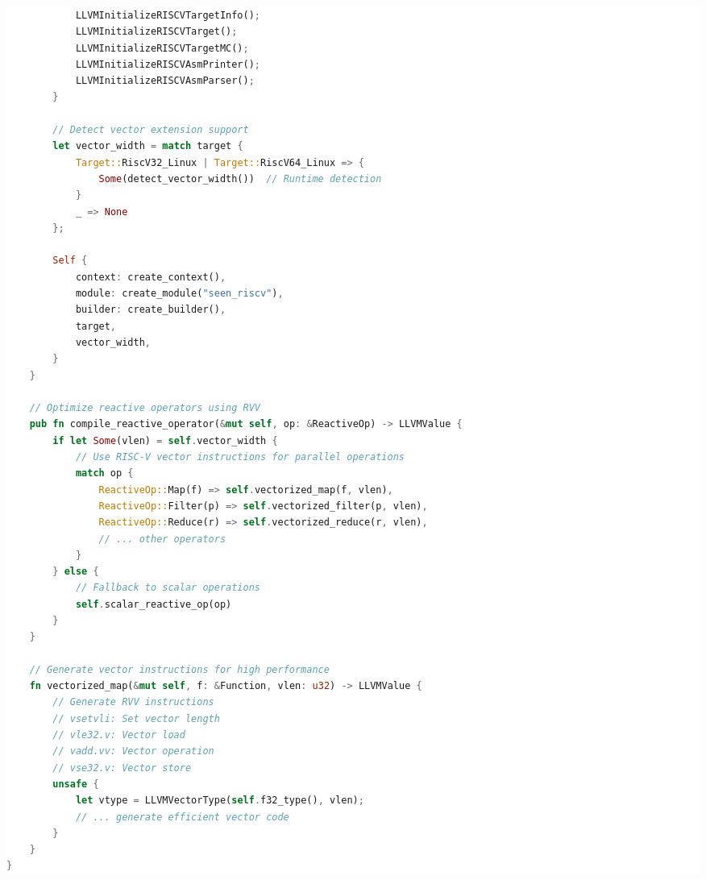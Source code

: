 ```rust
            LLVMInitializeRISCVTargetInfo();
            LLVMInitializeRISCVTarget();
            LLVMInitializeRISCVTargetMC();
            LLVMInitializeRISCVAsmPrinter();
            LLVMInitializeRISCVAsmParser();
        }
        
        // Detect vector extension support
        let vector_width = match target {
            Target::RiscV32_Linux | Target::RiscV64_Linux => {
                Some(detect_vector_width())  // Runtime detection
            }
            _ => None
        };
        
        Self {
            context: create_context(),
            module: create_module("seen_riscv"),
            builder: create_builder(),
            target,
            vector_width,
        }
    }
    
    // Optimize reactive operators using RVV
    pub fn compile_reactive_operator(&mut self, op: &ReactiveOp) -> LLVMValue {
        if let Some(vlen) = self.vector_width {
            // Use RISC-V vector instructions for parallel operations
            match op {
                ReactiveOp::Map(f) => self.vectorized_map(f, vlen),
                ReactiveOp::Filter(p) => self.vectorized_filter(p, vlen),
                ReactiveOp::Reduce(r) => self.vectorized_reduce(r, vlen),
                // ... other operators
            }
        } else {
            // Fallback to scalar operations
            self.scalar_reactive_op(op)
        }
    }
    
    // Generate vector instructions for high performance
    fn vectorized_map(&mut self, f: &Function, vlen: u32) -> LLVMValue {
        // Generate RVV instructions
        // vsetvli: Set vector length
        // vle32.v: Vector load
        // vadd.vv: Vector operation
        // vse32.v: Vector store
        unsafe {
            let vtype = LLVMVectorType(self.f32_type(), vlen);
            // ... generate efficient vector code
        }
    }
}
```
